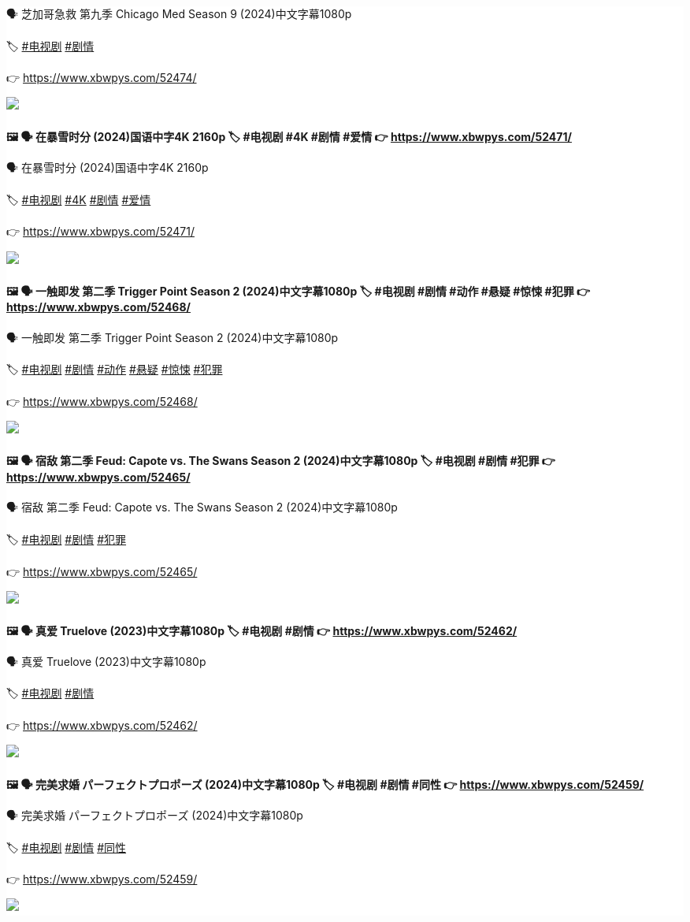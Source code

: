 <p><span class="emoji">🗣️</span> 芝加哥急救 第九季 Chicago Med Season 9 (2024)中文字幕1080p<br><br><span class="emoji">🏷️</span> <a href="https://t.me/abskoop/6696?q=%23%E7%94%B5%E8%A7%86%E5%89%A7">#电视剧</a> <a href="https://t.me/abskoop/6696?q=%23%E5%89%A7%E6%83%85">#剧情</a><br><br><span class="emoji">👉</span> <a href="https://www.xbwpys.com/52474/" target="_blank" rel="noopener">https://www.xbwpys.com/52474/</a></p><img src="https://cdn5.cdn-telegram.org/file/lwEw84YcG5TaoJRmfadBXy6iaH0rqVk1kfXv_FnaZ3WSKjC3zyocjnBXGnnhT0vsFQEcC_vmrTu_IiD4GIRjFRTNohHW4-HVxUFH6TP4pfSemrcGWTym8UnyxTUFIfJ6HcHpwN_eI1sO4zcJA9lkO0l25NXb3MEelwQtsgLbsHlBKaMGj-HYoO7vNlXDcZ1euOianZwjT1zEV4BaHHvdTKWWHauAVUvSdFX0vZPad0GNxLmARI6JHk0iXXrPs4gqbg4PhDqk0fnHyddvV60t5jCb6Z8arxq4dIh45wKQ4gVlG1YrzYlHH3oSPEnvig_Syp08pPNvzi_JZSf9_22skA.jpg" referrerpolicy="no-referrer">

#### 🖼 🗣️ 在暴雪时分 (2024)国语中字4K 2160p 🏷️ #电视剧 #4K #剧情 #爱情 👉 https://www.xbwpys.com/52471/
<p><span class="emoji">🗣️</span> 在暴雪时分 (2024)国语中字4K 2160p<br><br><span class="emoji">🏷️</span> <a href="https://t.me/abskoop/6695?q=%23%E7%94%B5%E8%A7%86%E5%89%A7">#电视剧</a> <a href="https://t.me/abskoop/6695?q=%234K">#4K</a> <a href="https://t.me/abskoop/6695?q=%23%E5%89%A7%E6%83%85">#剧情</a> <a href="https://t.me/abskoop/6695?q=%23%E7%88%B1%E6%83%85">#爱情</a><br><br><span class="emoji">👉</span> <a href="https://www.xbwpys.com/52471/" target="_blank" rel="noopener">https://www.xbwpys.com/52471/</a></p><img src="https://cdn5.cdn-telegram.org/file/XJXUaXRh7ryNvL4lzWmIGvEo1Wziw4J3p4xn-FLBCTHbLNJJIKu-YpMZrZiRKXXE3aTjHGS2UGDEHMq07ACzeaVTq03WGAk_v0iowOENamokULXom476iZNbu-3amAlnKKdQqkdDNFveyZHq3ZTcn_St1mUd47uiIc3Jy3T-aDNO4Q4t1HIRbP6OYmpsn81ODHJ9mff8UgtSBpSSv_jliXn5ZXZ1YSz4cjyWSKVdMvbNmhdi0Z22ozJadbsiuAeoKFtnmIq66ojgHJPtBdQd9wRqtP6uCNOw-rcNAoq8U2bJ2x-duibQCnMZXrl3S7MWjbS1quoZp_Y80N563S_XmA.jpg" referrerpolicy="no-referrer">

#### 🖼 🗣️ 一触即发 第二季 Trigger Point Season 2 (2024)中文字幕1080p 🏷️ #电视剧 #剧情 #动作 #悬疑 #惊悚 #犯罪 👉 https://www.xbwpys.com/52468/
<p><span class="emoji">🗣️</span> 一触即发 第二季 Trigger Point Season 2 (2024)中文字幕1080p<br><br><span class="emoji">🏷️</span> <a href="https://t.me/abskoop/6694?q=%23%E7%94%B5%E8%A7%86%E5%89%A7">#电视剧</a> <a href="https://t.me/abskoop/6694?q=%23%E5%89%A7%E6%83%85">#剧情</a> <a href="https://t.me/abskoop/6694?q=%23%E5%8A%A8%E4%BD%9C">#动作</a> <a href="https://t.me/abskoop/6694?q=%23%E6%82%AC%E7%96%91">#悬疑</a> <a href="https://t.me/abskoop/6694?q=%23%E6%83%8A%E6%82%9A">#惊悚</a> <a href="https://t.me/abskoop/6694?q=%23%E7%8A%AF%E7%BD%AA">#犯罪</a><br><br><span class="emoji">👉</span> <a href="https://www.xbwpys.com/52468/" target="_blank" rel="noopener">https://www.xbwpys.com/52468/</a></p><img src="https://cdn5.cdn-telegram.org/file/SMSJI3AxbGYHCoPIQeo9M5PIIEOA3vDi5UjqwZ6Tc6c6RFJWo5xf8ZHivJmvjxs46cl5wuENwxzfpmXACPgoT1n5jJXJYcE_We696WfwmMcljIm20CauDYVc0cl-R3jxTaEctRxD9pL3qBFe96sEAj7PMIYZ-86-hwT6auMP5XgJMZGTJZ5Bnw4ZqxiuFi0nr6-eXd4p0LV9PyZhcpXam_flWhIkWnWjlQANNM00zEyFiQwHuxL2Wb29RCrRDoGVaqjkEbOLh6mBEILGkD4K53_HgpvAFHCbaA0kAghvQS-YL5iVTSTtk7vbSZ3YSEFNkP7sN2wCtOgLuMoMrxnvvw.jpg" referrerpolicy="no-referrer">

#### 🖼 🗣️ 宿敌 第二季 Feud: Capote vs. The Swans Season 2 (2024)中文字幕1080p 🏷️ #电视剧 #剧情 #犯罪 👉 https://www.xbwpys.com/52465/
<p><span class="emoji">🗣️</span> 宿敌 第二季 Feud: Capote vs. The Swans Season 2 (2024)中文字幕1080p<br><br><span class="emoji">🏷️</span> <a href="https://t.me/abskoop/6693?q=%23%E7%94%B5%E8%A7%86%E5%89%A7">#电视剧</a> <a href="https://t.me/abskoop/6693?q=%23%E5%89%A7%E6%83%85">#剧情</a> <a href="https://t.me/abskoop/6693?q=%23%E7%8A%AF%E7%BD%AA">#犯罪</a><br><br><span class="emoji">👉</span> <a href="https://www.xbwpys.com/52465/" target="_blank" rel="noopener">https://www.xbwpys.com/52465/</a></p><img src="https://cdn5.cdn-telegram.org/file/I9cDbvave846s0BvPk3frbNsenF5BLFfvpYMltaLlVlfZ5NG6eNGXHNa2IbHqE7BfHM7kRs7EfJXdpGhJwcGgXdJmGfvJDaZtYXyLGr1S4ed5r87uyo_e9p3u9NhHx3g0ZQsaX9UHHBYLck8YxmPFrt7jUCMOYcvRDDP7-XFoNuvrD2Quxq_r6FhOvtNNABsaKrKj0Mf4ylKdjPvTcvqnms5CLq247UsXFUkPdNm8TKihjyJfK5F8xiC6bC2K0WiM4gWUGssyoLd5osshfLg_ZlxAy_AuJYjk-cki7UF8yHb_Nn2TSqJxrDARDYnudKbnZ3ovE1ydHK7dxwJh-cZNA.jpg" referrerpolicy="no-referrer">

#### 🖼 🗣️ 真爱 Truelove (2023)中文字幕1080p 🏷️ #电视剧 #剧情 👉 https://www.xbwpys.com/52462/
<p><span class="emoji">🗣️</span> 真爱 Truelove (2023)中文字幕1080p<br><br><span class="emoji">🏷️</span> <a href="https://t.me/abskoop/6692?q=%23%E7%94%B5%E8%A7%86%E5%89%A7">#电视剧</a> <a href="https://t.me/abskoop/6692?q=%23%E5%89%A7%E6%83%85">#剧情</a><br><br><span class="emoji">👉</span> <a href="https://www.xbwpys.com/52462/" target="_blank" rel="noopener">https://www.xbwpys.com/52462/</a></p><img src="https://cdn5.cdn-telegram.org/file/pR4s_2csd5mEoLt09v7XLzHkh7rkWdo58WcoWzvthuBVzUh9dqBJRWXccw5m8Z-vr5QCU7FfMxmfY1LgGLJk8S3zwDM7hd0NfRMK41966d3g6WEOXpjn84U5Pi8o083YYxmCSeU0u87-PpAA5t2pMCwHvTAfW1mGWd7eIeEGbuUADnB2HXcioWr8Gqud2o1g5zL1c3lqIpGEajentsBjAP-XeYd5e9ybVU_i94A9udAF-p2amckvqaMtogJsCZa0lW4sqQfur8me0ctTC1-TdaY80PKaTndfCQouDsyO4VFP2gWmnp29FQV3PSSCACIL1ThxKRFLmU8GQzot-Ywvnw.jpg" referrerpolicy="no-referrer">

#### 🖼 🗣️ 完美求婚 パーフェクトプロポーズ (2024)中文字幕1080p 🏷️ #电视剧 #剧情 #同性 👉 https://www.xbwpys.com/52459/
<p><span class="emoji">🗣️</span> 完美求婚 パーフェクトプロポーズ (2024)中文字幕1080p<br><br><span class="emoji">🏷️</span> <a href="https://t.me/abskoop/6691?q=%23%E7%94%B5%E8%A7%86%E5%89%A7">#电视剧</a> <a href="https://t.me/abskoop/6691?q=%23%E5%89%A7%E6%83%85">#剧情</a> <a href="https://t.me/abskoop/6691?q=%23%E5%90%8C%E6%80%A7">#同性</a><br><br><span class="emoji">👉</span> <a href="https://www.xbwpys.com/52459/" target="_blank" rel="noopener">https://www.xbwpys.com/52459/</a></p><img src="https://cdn5.cdn-telegram.org/file/VLE63olUB8FKDwX-UwZgpD8_VKG2W-FsopfRir9IJwFXanvBz88qSx9kB1ubXahnqCnIDfqw4A3tvprKwKbhnF5gm4zHV4NCluuZ9wkWv3UqgaMfNdHdUwVsG-zptskTY0lq9U2Rpbsy75sh_bPJq1ZDmAEjKwNIPxkYd7XgIoYWcMlGyXrF_QQNxO5uiisBJZcOMwldQytx8NgSIRJa5diiZ9qt3zoDOyGtGhRDSUV1QHvWuhaki_bxAmpnn4zzXQqKpmXOtYNw2WVIQPZQrKcxzmQFrEQV9wTVpcjWGx7ctBZgrHcNiP9FS7gNOX5ZFUVVrQC31B8xOEmJ9IvyZg.jpg" referrerpolicy="no-referrer">
